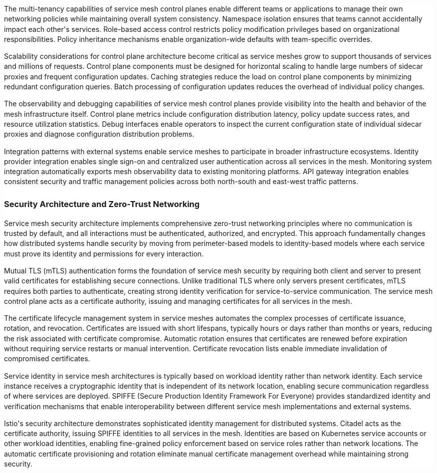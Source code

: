 The multi-tenancy capabilities of service mesh control planes enable different teams or applications to manage their own networking policies while maintaining overall system consistency. Namespace isolation ensures that teams cannot accidentally impact each other's services. Role-based access control restricts policy modification privileges based on organizational responsibilities. Policy inheritance mechanisms enable organization-wide defaults with team-specific overrides.

Scalability considerations for control plane architecture become critical as service meshes grow to support thousands of services and millions of requests. Control plane components must be designed for horizontal scaling to handle large numbers of sidecar proxies and frequent configuration updates. Caching strategies reduce the load on control plane components by minimizing redundant configuration queries. Batch processing of configuration updates reduces the overhead of individual policy changes.

The observability and debugging capabilities of service mesh control planes provide visibility into the health and behavior of the mesh infrastructure itself. Control plane metrics include configuration distribution latency, policy update success rates, and resource utilization statistics. Debug interfaces enable operators to inspect the current configuration state of individual sidecar proxies and diagnose configuration distribution problems.

Integration patterns with external systems enable service meshes to participate in broader infrastructure ecosystems. Identity provider integration enables single sign-on and centralized user authentication across all services in the mesh. Monitoring system integration automatically exports mesh observability data to existing monitoring platforms. API gateway integration enables consistent security and traffic management policies across both north-south and east-west traffic patterns.

### Security Architecture and Zero-Trust Networking

Service mesh security architecture implements comprehensive zero-trust networking principles where no communication is trusted by default, and all interactions must be authenticated, authorized, and encrypted. This approach fundamentally changes how distributed systems handle security by moving from perimeter-based models to identity-based models where each service must prove its identity and permissions for every interaction.

Mutual TLS (mTLS) authentication forms the foundation of service mesh security by requiring both client and server to present valid certificates for establishing secure connections. Unlike traditional TLS where only servers present certificates, mTLS requires both parties to authenticate, creating strong identity verification for service-to-service communication. The service mesh control plane acts as a certificate authority, issuing and managing certificates for all services in the mesh.

The certificate lifecycle management system in service meshes automates the complex processes of certificate issuance, rotation, and revocation. Certificates are issued with short lifespans, typically hours or days rather than months or years, reducing the risk associated with certificate compromise. Automatic rotation ensures that certificates are renewed before expiration without requiring service restarts or manual intervention. Certificate revocation lists enable immediate invalidation of compromised certificates.

Service identity in service mesh architectures is typically based on workload identity rather than network identity. Each service instance receives a cryptographic identity that is independent of its network location, enabling secure communication regardless of where services are deployed. SPIFFE (Secure Production Identity Framework For Everyone) provides standardized identity and verification mechanisms that enable interoperability between different service mesh implementations and external systems.

Istio's security architecture demonstrates sophisticated identity management for distributed systems. Citadel acts as the certificate authority, issuing SPIFFE identities to all services in the mesh. Identities are based on Kubernetes service accounts or other workload identities, enabling fine-grained policy enforcement based on service roles rather than network locations. The automatic certificate provisioning and rotation eliminate manual certificate management overhead while maintaining strong security.
